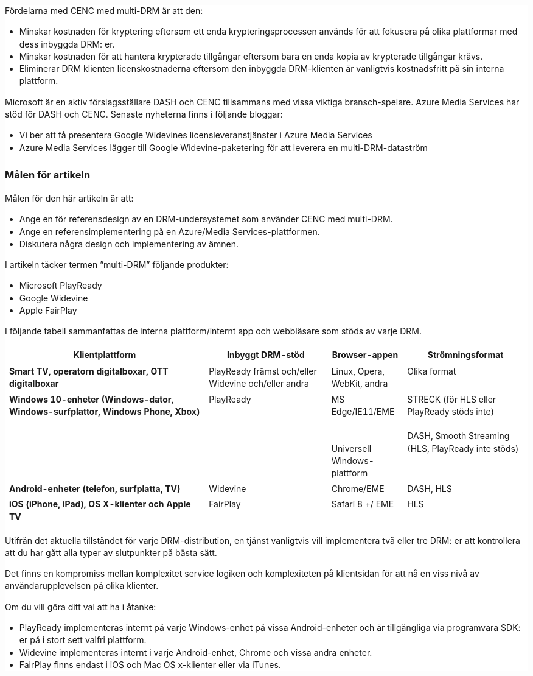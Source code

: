 Fördelarna med CENC med multi-DRM är att den:

* Minskar kostnaden för kryptering eftersom ett enda krypteringsprocessen används för att fokusera på olika plattformar med dess inbyggda DRM: er.
* Minskar kostnaden för att hantera krypterade tillgångar eftersom bara en enda kopia av krypterade tillgångar krävs.
* Eliminerar DRM klienten licenskostnaderna eftersom den inbyggda DRM-klienten är vanligtvis kostnadsfritt på sin interna plattform.

Microsoft är en aktiv förslagsställare DASH och CENC tillsammans med vissa viktiga bransch-spelare. Azure Media Services har stöd för DASH och CENC. Senaste nyheterna finns i följande bloggar:

*  [Vi ber att få presentera Google Widevines licensleveranstjänster i Azure Media Services](https://azure.microsoft.com/blog/announcing-general-availability-of-google-widevine-license-services/)
* [Azure Media Services lägger till Google Widevine-paketering för att leverera en multi-DRM-dataström](https://azure.microsoft.com/blog/azure-media-services-adds-google-widevine-packaging-for-delivering-multi-drm-stream/)  

### <a name="goals-of-the-article"></a>Målen för artikeln

Målen för den här artikeln är att:

* Ange en för referensdesign av en DRM-undersystemet som använder CENC med multi-DRM.
* Ange en referensimplementering på en Azure/Media Services-plattformen.
* Diskutera några design och implementering av ämnen.

I artikeln täcker termen ”multi-DRM” följande produkter:

* Microsoft PlayReady
* Google Widevine
* Apple FairPlay 

I följande tabell sammanfattas de interna plattform/internt app och webbläsare som stöds av varje DRM.

| **Klientplattform** | **Inbyggt DRM-stöd** | **Browser-appen** | **Strömningsformat** |
| --- | --- | --- | --- |
| **Smart TV, operatorn digitalboxar, OTT digitalboxar** |PlayReady främst och/eller Widevine och/eller andra |Linux, Opera, WebKit, andra |Olika format |
| **Windows 10-enheter (Windows-dator, Windows-surfplattor, Windows Phone, Xbox)** |PlayReady |MS Edge/IE11/EME<br/><br/><br/>Universell Windows-plattform |STRECK (för HLS eller PlayReady stöds inte)<br/><br/>DASH, Smooth Streaming (HLS, PlayReady inte stöds) |
| **Android-enheter (telefon, surfplatta, TV)** |Widevine |Chrome/EME |DASH, HLS |
| **iOS (iPhone, iPad), OS X-klienter och Apple TV** |FairPlay |Safari 8 +/ EME |HLS |

Utifrån det aktuella tillståndet för varje DRM-distribution, en tjänst vanligtvis vill implementera två eller tre DRM: er att kontrollera att du har gått alla typer av slutpunkter på bästa sätt.

Det finns en kompromiss mellan komplexitet service logiken och komplexiteten på klientsidan för att nå en viss nivå av användarupplevelsen på olika klienter.

Om du vill göra ditt val att ha i åtanke:

* PlayReady implementeras internt på varje Windows-enhet på vissa Android-enheter och är tillgängliga via programvara SDK: er på i stort sett valfri plattform.
* Widevine implementeras internt i varje Android-enhet, Chrome och vissa andra enheter.
* FairPlay finns endast i iOS och Mac OS x-klienter eller via iTunes.
